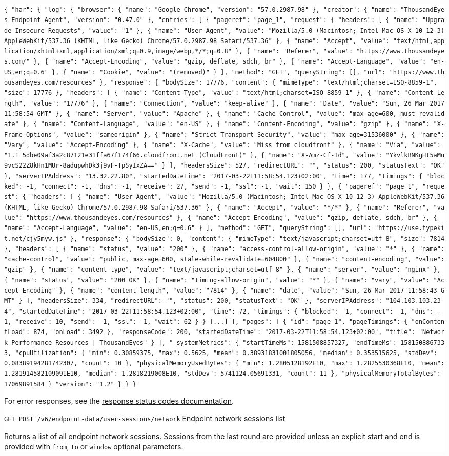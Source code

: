 `{ "har": { "log": { "browser": { "name": "Google Chrome", "version": "57.0.2987.98" }, "creator": { "name": "ThousandEyes Endpoint Agent", "version": "0.47.0" }, "entries": [ { "pageref": "page_1", "request": { "headers": [ { "name": "Upgrade-Insecure-Requests", "value": "1" }, { "name": "User-Agent", "value": "Mozilla/5.0 (Macintosh; Intel Mac OS X 10_12_3) AppleWebKit/537.36 (KHTML, like Gecko) Chrome/57.0.2987.98 Safari/537.36" }, { "name": "Accept", "value": "text/html,application/xhtml+xml,application/xml;q=0.9,image/webp,*/*;q=0.8" }, { "name": "Referer", "value": "https://www.thousandeyes.com/" }, { "name": "Accept-Encoding", "value": "gzip, deflate, sdch, br" }, { "name": "Accept-Language", "value": "en-US,en;q=0.6" }, { "name": "Cookie", "value": "(removed)" } ], "method": "GET", "queryString": [], "url": "https://www.thousandeyes.com/resources" }, "response": { "bodySize": 17776, "content": { "mimeType": "text/html;charset=ISO-8859-1", "size": 17776 }, "headers": [ { "name": "Content-Type", "value": "text/html;charset=ISO-8859-1" }, { "name": "Content-Length", "value": "17776" }, { "name": "Connection", "value": "keep-alive" }, { "name": "Date", "value": "Sun, 26 Mar 2017 11:58:54 GMT" }, { "name": "Server", "value": "Apache" }, { "name": "Cache-Control", "value": "max-age=600, must-revalidate" }, { "name": "Content-Language", "value": "en-US" }, { "name": "Content-Encoding", "value": "gzip" }, { "name": "X-Frame-Options", "value": "sameorigin" }, { "name": "Strict-Transport-Security", "value": "max-age=31536000" }, { "name": "Vary", "value": "Accept-Encoding" }, { "name": "X-Cache", "value": "Miss from cloudfront" }, { "name": "Via", "value": "1.1 5dbe09af3a2c87121e31ffa67f174f66.cloudfront.net (CloudFront)" }, { "name": "X-Amz-Cf-Id", "value": "YkvlkBNKgHt5aMu9vcS22Z8kHn1MUr-8adupwhDk3j9vF-TpSyIxZA==" } ], "headersSize": 527, "redirectURL": "", "status": 200, "statusText": "OK" }, "serverIPAddress": "13.32.22.80", "startedDateTime": "2017-03-22T11:58:54.123+02:00", "time": 177, "timings": { "blocked": -1, "connect": -1, "dns": -1, "receive": 27, "send": -1, "ssl": -1, "wait": 150 } }, { "pageref": "page_1", "request": { "headers": [ { "name": "User-Agent", "value": "Mozilla/5.0 (Macintosh; Intel Mac OS X 10_12_3) AppleWebKit/537.36 (KHTML, like Gecko) Chrome/57.0.2987.98 Safari/537.36" }, { "name": "Accept", "value": "*/*" }, { "name": "Referer", "value": "https://www.thousandeyes.com/resources" }, { "name": "Accept-Encoding", "value": "gzip, deflate, sdch, br" }, { "name": "Accept-Language", "value": "en-US,en;q=0.6" } ], "method": "GET", "queryString": [], "url": "https://use.typekit.net/cjy5myw.js" }, "response": { "bodySize": 0, "content": { "mimeType": "text/javascript;charset=utf-8", "size": 7814 }, "headers": [ { "name": "status", "value": "200" }, { "name": "access-control-allow-origin", "value": "*" }, { "name": "cache-control", "value": "public, max-age=600, stale-while-revalidate=604800" }, { "name": "content-encoding", "value": "gzip" }, { "name": "content-type", "value": "text/javascript;charset=utf-8" }, { "name": "server", "value": "nginx" }, { "name": "status", "value": "200 OK" }, { "name": "timing-allow-origin", "value": "*" }, { "name": "vary", "value": "Accept-Encoding" }, { "name": "content-length", "value": "7814" }, { "name": "date", "value": "Sun, 26 Mar 2017 11:58:43 GMT" } ], "headersSize": 334, "redirectURL": "", "status": 200, "statusText": "OK" }, "serverIPAddress": "104.103.103.234", "startedDateTime": "2017-03-22T11:58:54.123+02:00", "time": 72, "timings": { "blocked": -1, "connect": -1, "dns": -1, "receive": 10, "send": -1, "ssl": -1, "wait": 62 } } [...] ], "pages": [ { "id": "page_1", "pageTimings": { "onContentLoad": 874, "onLoad": 3492 }, "responseCode": 200, "startedDateTime": "2017-03-22T11:58:54.123+02:00", "title": "Network Performance Resources | ThousandEyes" } ], "_systemMetrics": { "startTimeMs": 1581508857327, "endTimeMs": 1581508867333, "cpuUtilization": { "min": 0.30859375, "max": 0.5625, "mean": 0.38931831001805056, "median": 0.353515625, "stdDev": 0.08389194281742307, "count": 10 }, "physicalMemoryUsedBytes": { "min": 1.2805128192E10, "max": 1.2825530368E10, "mean": 1.281914582109091E10, "median": 1.2818219008E10, "stdDev": 5741124.05691331, "count": 11 }, "physicalMemoryTotalBytes": 17069891584 } "version": "1.2" } } }`

For error responses, see the [response status codes documentation](https://developer.thousandeyes.com/v6/#/statuscodes).

[`GET POST /v6/endpoint-data/user-sessions/network` Endpoint network sessions list](broken-reference)

Returns a list of all endpoint network sessions. Sessions from the last round are provided unless an explicit start and end is provided with `from`, `to` or `window` optional parameters.
